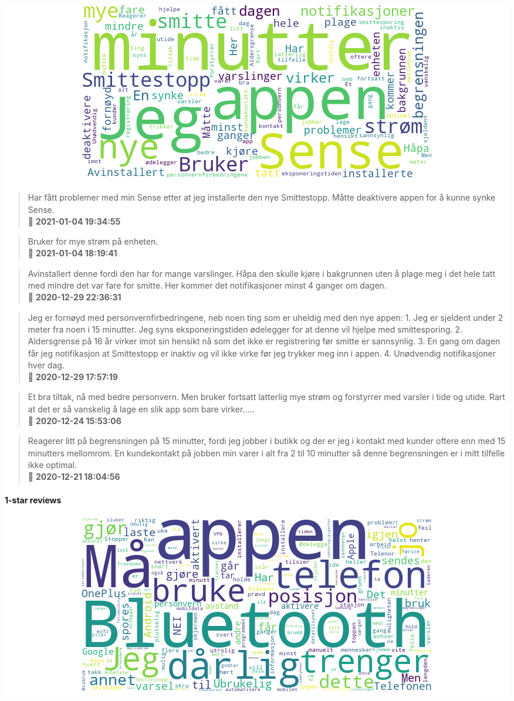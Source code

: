<p align="center">
<img src="2_star_reviews_wordcloud.png" alt="no.fhi.smittestopp_exposure_notification 2 reviews"/>
</p>

> Har fått problemer med min Sense etter at jeg installerte den nye Smittestopp. Måtte deaktivere appen for å kunne synke Sense.<br> :date: __2021-01-04 19:34:55__

> Bruker for mye strøm på enheten.<br> :date: __2021-01-04 18:19:41__

> Avinstallert denne fordi den har for mange varslinger. Håpa den skulle kjøre i bakgrunnen uten å plage meg i det hele tatt med mindre det var fare for smitte. Her kommer det notifikasjoner minst 4 ganger om dagen.<br> :date: __2020-12-29 22:36:31__

> Jeg er fornøyd med personvernfirbedringene, neb noen ting som er uheldig med den nye appen: 1. Jeg er sjeldent under 2 meter fra noen i 15 minutter. Jeg syns eksponeringstiden ødelegger for at denne vil hjelpe med smittesporing. 2. Aldersgrense på 16 år virker imot sin hensikt nå som det ikke er registrering før smitte er sannsynlig. 3. En gang om dagen får jeg notifikasjon at Smittestopp er inaktiv og vil ikke virke før jeg trykker meg inn i appen. 4. Unødvendig notifikasjoner hver dag.<br> :date: __2020-12-29 17:57:19__

> Et bra tiltak, nå med bedre personvern. Men bruker fortsatt latterlig mye strøm og forstyrrer med varsler i tide og utide. Rart at det er så vanskelig å lage en slik app som bare virker.....<br> :date: __2020-12-24 15:53:06__

> Reagerer litt på begrensningen på 15 minutter, fordi jeg jobber i butikk og der er jeg i kontakt med kunder oftere enn med 15 minutters mellomrom. En kundekontakt på jobben min varer i alt fra 2 til 10 minutter så denne begrensningen er i mitt tilfelle ikke optimal.<br> :date: __2020-12-21 18:04:56__



#### 1-star reviews

<p align="center">
<img src="1_star_reviews_wordcloud.png" alt="no.fhi.smittestopp_exposure_notification 1 reviews"/>
</p>
